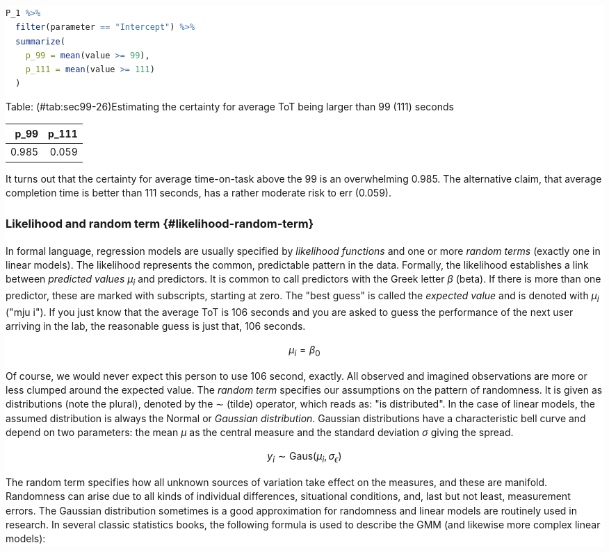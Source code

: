 

```r
P_1 %>%
  filter(parameter == "Intercept") %>%
  summarize(
    p_99 = mean(value >= 99),
    p_111 = mean(value >= 111)
  ) 
```



Table: (\#tab:sec99-26)Estimating the certainty for average ToT being larger than 99 (111) seconds

|  p_99| p_111|
|-----:|-----:|
| 0.985| 0.059|



It turns out that the certainty for average time-on-task above the 99 is an overwhelming 0.985.
The alternative claim, that average completion time is better than 111 seconds, has a rather moderate risk to err (0.059).



```r

```

### Likelihood and random term {#likelihood-random-term}

In formal language, regression models are usually specified by *likelihood functions* and one or more *random terms* (exactly one in linear models).
The likelihood represents the common, predictable pattern in the data.
Formally, the likelihood establishes a link between *predicted values* $\mu_i$ and predictors.
It is common to call predictors with the Greek letter $\beta$ (beta).
If there is more than one predictor, these are marked with subscripts, starting at zero.
The "best guess" is called the *expected value* and is denoted with $\mu_i$ ("mju i").
If you just know that the average ToT is 106 seconds and you are asked to guess the performance of the next user arriving in the lab, the reasonable guess is just that, 106 seconds.

$$\mu_i = \beta_0$$

Of course, we would never expect this person to use 106 second, exactly.
All observed and imagined observations are more or less clumped around the expected value.
The *random term* specifies our assumptions on the pattern of randomness.
It is given as distributions (note the plural), denoted by the $\sim$ (tilde) operator, which reads as: "is distributed".
In the case of linear models, the assumed distribution is always the Normal or *Gaussian distribution*.
Gaussian distributions have a characteristic bell curve and depend on two parameters: the mean $\mu$ as the central measure and the standard deviation $\sigma$ giving the spread.

$$y_i \sim \textrm{Gaus}(\mu_i, \sigma_{\epsilon})$$

The random term specifies how all unknown sources of variation take effect on the measures, and these are manifold.
Randomness can arise due to all kinds of individual differences, situational conditions, and, last but not least, measurement errors.
The Gaussian distribution sometimes is a good approximation for randomness and linear models are routinely used in research.
In several classic statistics books, the following formula is used to describe the GMM (and likewise more complex linear models):
